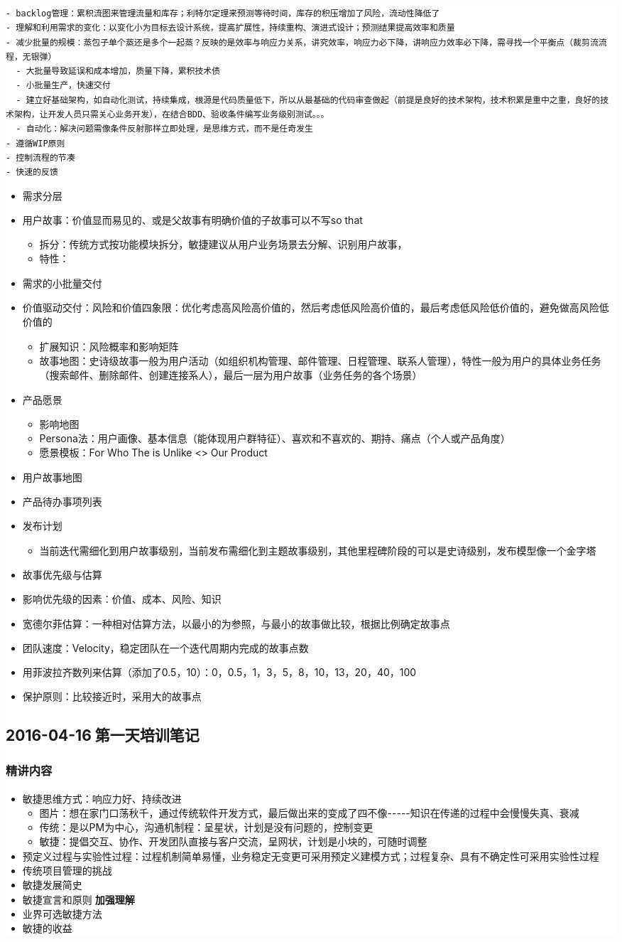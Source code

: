     - backlog管理：累积流图来管理流量和库存；利特尔定理来预测等待时间，库存的积压增加了风险，流动性降低了
    - 理解和利用需求的变化：以变化小为目标去设计系统，提高扩展性，持续重构、演进式设计；预测结果提高效率和质量
    - 减少批量的规模：蒸包子单个蒸还是多个一起蒸？反映的是效率与响应力关系，讲究效率，响应力必下降，讲响应力效率必下降，需寻找一个平衡点（裁剪流流程，无银弹）
      - 大批量导致延误和成本增加，质量下降，累积技术债
      - 小批量生产，快速交付
      - 建立好基础架构，如自动化测试，持续集成，根源是代码质量低下，所以从最基础的代码审查做起（前提是良好的技术架构，技术积累是重中之重，良好的技术架构，让开发人员只需关心业务开发），在结合BDD、验收条件编写业务级别测试。。。
      - 自动化：解决问题需像条件反射那样立即处理，是思维方式，而不是任奇发生
    - 遵循WIP原则
    - 控制流程的节凑
    - 快速的反馈
- 需求分层
- 用户故事：价值显而易见的、或是父故事有明确价值的子故事可以不写so that
  - 拆分：传统方式按功能模块拆分，敏捷建议从用户业务场景去分解、识别用户故事，
  - 特性：
- 需求的小批量交付

- 价值驱动交付：风险和价值四象限：优化考虑高风险高价值的，然后考虑低风险高价值的，最后考虑低风险低价值的，避免做高风险低价值的
  - 扩展知识：风险概率和影响矩阵
  - 故事地图：史诗级故事一般为用户活动（如组织机构管理、邮件管理、日程管理、联系人管理），特性一般为用户的具体业务任务（搜索邮件、删除邮件、创建连接系人），最后一层为用户故事（业务任务的各个场景）
- 产品愿景
  - 影响地图
  - Persona法：用户画像、基本信息（能体现用户群特征）、喜欢和不喜欢的、期持、痛点（个人或产品角度）
  - 愿景模板：For<Customer> Who <Need> The <product> is <product categary> Unlike <> Our Product <differentiation statement>
- 用户故事地图
- 产品待办事项列表
- 发布计划
  - 当前迭代需细化到用户故事级别，当前发布需细化到主题故事级别，其他里程碑阶段的可以是史诗级别，发布模型像一个金字塔
 
- 故事优先级与估算
 - 影响优先级的因素：价值、成本、风险、知识
 - 宽德尔菲估算：一种相对估算方法，以最小的为参照，与最小的故事做比较，根据比例确定故事点
 - 团队速度：Velocity，稳定团队在一个迭代周期内完成的故事点数
 - 用菲波拉齐数列来估算（添加了0.5，10）：0，0.5，1，3，5，8，10，13，20，40，100
 - 保护原则：比较接近时，采用大的故事点
 
 
## 2016-04-16 第一天培训笔记
### 精讲内容
- 敏捷思维方式：响应力好、持续改进
  - 图片：想在家门口荡秋千，通过传统软件开发方式，最后做出来的变成了四不像-----知识在传递的过程中会慢慢失真、衰减
  - 传统：是以PM为中心，沟通机制程：呈星状，计划是没有问题的，控制变更
  - 敏捷：提倡交互、协作、开发团队直接与客户交流，呈网状，计划是小块的，可随时调整
- 预定义过程与实验性过程：过程机制简单易懂，业务稳定无变更可采用预定义建模方式；过程复杂、具有不确定性可采用实验性过程
- 传统项目管理的挑战
- 敏捷发展简史
- 敏捷宣言和原则      **加强理解**
- 业界可选敏捷方法
- 敏捷的收益
